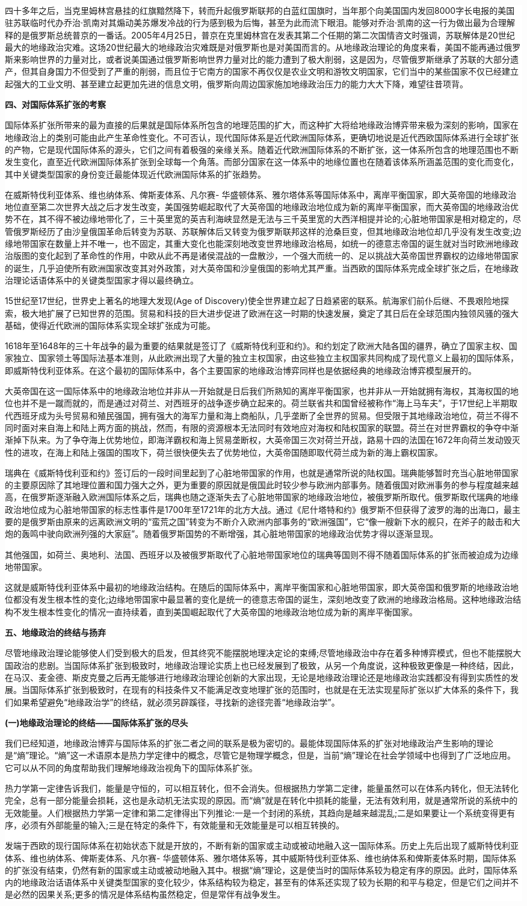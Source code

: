 四十多年之后，当克里姆林宫悬挂的红旗黯然降下，转而升起俄罗斯联邦的白蓝红国旗时，当年那个向美国国内发回8000字长电报的美国驻苏联临时代办乔治·凯南对其煽动美苏爆发冷战的行为感到极为后悔，甚至为此而流下眼泪。能够对乔治·凯南的这一行为做出最为合理解释的是俄罗斯总统普京的一番话。2005年4月25日，普京在克里姆林宫在发表其第二个任期的第二次国情咨文时强调，苏联解体是20世纪最大的地缘政治灾难。这场20世纪最大的地缘政治灾难既是对俄罗斯也是对美国而言的。从地缘政治理论的角度来看，美国不能再通过俄罗斯来影响世界的力量对比，或者说美国通过俄罗斯影响世界力量对比的能力遭到了极大削弱，这是因为，尽管俄罗斯继承了苏联的大部分遗产，但其自身国力不但受到了严重的削弱，而且位于它南方的国家不再仅仅是农业文明和游牧文明国家，它们当中的某些国家不仅已经建立起强大的工业文明、甚至建立起更加先进的信息文明，俄罗斯向周边国家施加地缘政治压力的能力大大下降，难望往昔项背。

 **四、对国际体系扩张的考察**

国际体系扩张所带来的最为直接的后果就是国际体系所包含的地理范围的扩大，而这种扩大将给地缘政治博弈带来极为深刻的影响，国家在地缘政治上的类别可能由此产生革命性变化。不可否认，现代国际体系是近代欧洲国际体系，更确切地说是近代西欧国际体系进行全球扩张的产物，它是现代国际体系的源头，它们之间有着极强的亲缘关系。随着近代欧洲国际体系的不断扩张，这一体系所包含的地理范围也不断发生变化，直至近代欧洲国际体系扩张到全球每一个角落。而部分国家在这一体系中的地缘位置也在随着该体系所涵盖范围的变化而变化，其中关键类型国家的身份变迁最能体现近代欧洲国际体系的扩张趋势。

在威斯特伐利亚体系、维也纳体系、俾斯麦体系、凡尔赛-
华盛顿体系、雅尔塔体系等国际体系中，离岸平衡国家，即大英帝国的地缘政治地位直至第二次世界大战之后才发生改变，美国强势崛起取代了大英帝国的地缘政治地位成为新的离岸平衡国家，而大英帝国的地缘政治优势不在，其不得不被边缘地带化了，三十英里宽的英吉利海峡显然是无法与三千英里宽的大西洋相提并论的;心脏地带国家是相对稳定的，尽管俄罗斯经历了由沙皇俄国革命后转变为苏联、苏联解体后又转变为俄罗斯联邦这样的沧桑巨变，但其地缘政治地位却几乎没有发生改变;边缘地带国家在数量上并不唯一，也不固定，其重大变化也能深刻地改变世界地缘政治格局，如统一的德意志帝国的诞生就对当时欧洲地缘政治版图的变化起到了革命性的作用，中欧从此不再是诸侯混战的一盘散沙，一个强大而统一的、足以挑战大英帝国世界霸权的边缘地带国家的诞生，几乎迫使所有欧洲国家改变其对外政策，对大英帝国和沙皇俄国的影响尤其严重。当西欧的国际体系完成全球扩张之后，在地缘政治理论话语体系中的关键类型国家才得以最终确立。

15世纪至17世纪，世界史上著名的地理大发现(Age of
Discovery)使全世界建立起了日趋紧密的联系。航海家们前仆后继、不畏艰险地探索，极大地扩展了已知世界的范围。贸易和科技的巨大进步促进了欧洲在这一时期的快速发展，奠定了其日后在全球范围内独领风骚的强大基础，使得近代欧洲的国际体系实现全球扩张成为可能。

1618年至1648年的三十年战争的最为重要的结果就是签订了《威斯特伐利亚和约》。和约划定了欧洲大陆各国的疆界，确立了国家主权、国家独立、国家领土等国际法基本准则，从此欧洲出现了大量的独立主权国家，由这些独立主权国家共同构成了现代意义上最初的国际体系，即威斯特伐利亚体系。在这个最初的国际体系中，各个主要国家的地缘政治博弈同样也是依据经典的地缘政治博弈模型展开的。

大英帝国在这一国际体系中的地缘政治地位并非从一开始就是日后我们所熟知的离岸平衡国家，也并非从一开始就拥有海权，其海权国的地位也并不是一蹴而就的，而是通过对荷兰、对西班牙的战争逐步确立起来的。荷兰联省共和国曾经被称作“海上马车夫”，于17世纪上半期取代西班牙成为头号贸易和殖民强国，拥有强大的海军力量和海上商船队，几乎垄断了全世界的贸易。但受限于其地缘政治地位，荷兰不得不同时面对来自海上和陆上两方面的挑战，然而，有限的资源根本无法同时有效地应对海权和陆权国家的联盟。荷兰在对世界霸权的争夺中渐渐掉下队来。为了争夺海上优势地位，即海洋霸权和海上贸易垄断权，大英帝国三次对荷兰开战，路易十四的法国在1672年向荷兰发动毁灭性的进攻，在海上和陆上强国的围攻下，荷兰很快便失去了优势地位，大英帝国随即取代荷兰成为新的海上霸权国家。

瑞典在《威斯特伐利亚和约》签订后的一段时间里起到了心脏地带国家的作用，也就是通常所说的陆权国。瑞典能够暂时充当心脏地带国家的主要原因除了其地理位置和国力强大之外，更为重要的原因就是俄国此时较少参与欧洲内部事务。随着俄国对欧洲事务的参与程度越来越高，在俄罗斯逐渐融入欧洲国际体系之后，瑞典也随之逐渐失去了心脏地带国家的地缘政治地位，被俄罗斯所取代。俄罗斯取代瑞典的地缘政治地位成为心脏地带国家的标志性事件是1700年至1721年的北方大战。通过《尼什塔特和约》俄罗斯不但获得了波罗的海的出海口，最主要的是俄罗斯由原来的远离欧洲文明的“蛮荒之国”转变为不断介入欧洲内部事务的“欧洲强国”，它“像一艘新下水的舰只，在斧子的敲击和大炮的轰鸣中驶向欧洲列强的大家庭”。随着俄罗斯国势的不断增强，其心脏地带国家的地缘政治优势才得以逐渐显现。

其他强国，如荷兰、奥地利、法国、西班牙以及被俄罗斯取代了心脏地带国家地位的瑞典等国则不得不随着国际体系的扩张而被迫成为边缘地带国家。

这就是威斯特伐利亚体系中最初的地缘政治结构。在随后的国际体系中，离岸平衡国家和心脏地带国家，即大英帝国和俄罗斯的地缘政治地位都没有发生根本性的变化;边缘地带国家中最显著的变化是统一的德意志帝国的诞生，深刻地改变了欧洲的地缘政治格局。这种地缘政治结构不发生根本性变化的情况一直持续着，直到美国崛起取代了大英帝国的地缘政治地位成为新的离岸平衡国家。

 **五、地缘政治的终结与扬弃**

尽管地缘政治理论能够使人们受到极大的启发，但其终究不能摆脱地理决定论的束缚;尽管地缘政治中存在着多种博弈模式，但也不能摆脱大国政治的悲剧。当国际体系扩张到极致时，地缘政治理论实质上也已经发展到了极致，从另一个角度说，这种极致更像是一种终结，因此，在马汉、麦金德、斯皮克曼之后再无能够进行地缘政治理论创新的大家出现，无论是地缘政治理论还是地缘政治实践都没有得到实质性的发展。当国际体系扩张到极致时，在现有的科技条件又不能满足改变地理扩张的范围时，也就是在无法实现星际扩张以扩大体系的条件下，我们如果希望避免“地缘政治学”的终结，就必须另辟蹊径，寻找新的途径完善“地缘政治学”。

 **(一)地缘政治理论的终结——国际体系扩张的尽头**

我们已经知道，地缘政治博弈与国际体系的扩张二者之间的联系是极为密切的。最能体现国际体系的扩张对地缘政治产生影响的理论是“熵”理论。“熵”这一术语原本是热力学定律中的概念，尽管它是物理学概念，但是，当前“熵”理论在社会学领域中也得到了广泛地应用。它可以从不同的角度帮助我们理解地缘政治视角下的国际体系扩张。

热力学第一定律告诉我们，能量是守恒的，可以相互转化，但不会消失。但根据热力学第二定律，能量虽然可以在体系内转化，但无法转化完全，总有一部分能量会损耗，这也是永动机无法实现的原因。而“熵”就是在转化中损耗的能量，无法有效利用，就是通常所说的系统中的无效能量。人们根据热力学第一定律和第二定律得出下列推论:一是一个封闭的系统，其趋向是越来越混乱;二是如果要让一个系统变得更有序，必须有外部能量的输入;三是在特定的条件下，有效能量和无效能量是可以相互转换的。

发端于西欧的现行国际体系在初始状态下就是开放的，不断有新的国家或主动或被动地融入这一国际体系。历史上先后出现了威斯特伐利亚体系、维也纳体系、俾斯麦体系、凡尔赛-
华盛顿体系、雅尔塔体系等，其中威斯特伐利亚体系、维也纳体系和俾斯麦体系时期，国际体系的扩张没有结束，仍然有新的国家或主动或被动地融入其中。根据“熵”理论，这是使当时的国际体系较为稳定有序的原因。此时，国际体系内的地缘政治话语体系中关键类型国家的变化较少，体系结构较为稳定，甚至有的体系还实现了较为长期的和平与稳定，但是它们之间并不是必然的因果关系;更多的情况是体系结构虽然稳定，但是常伴有战争发生。
